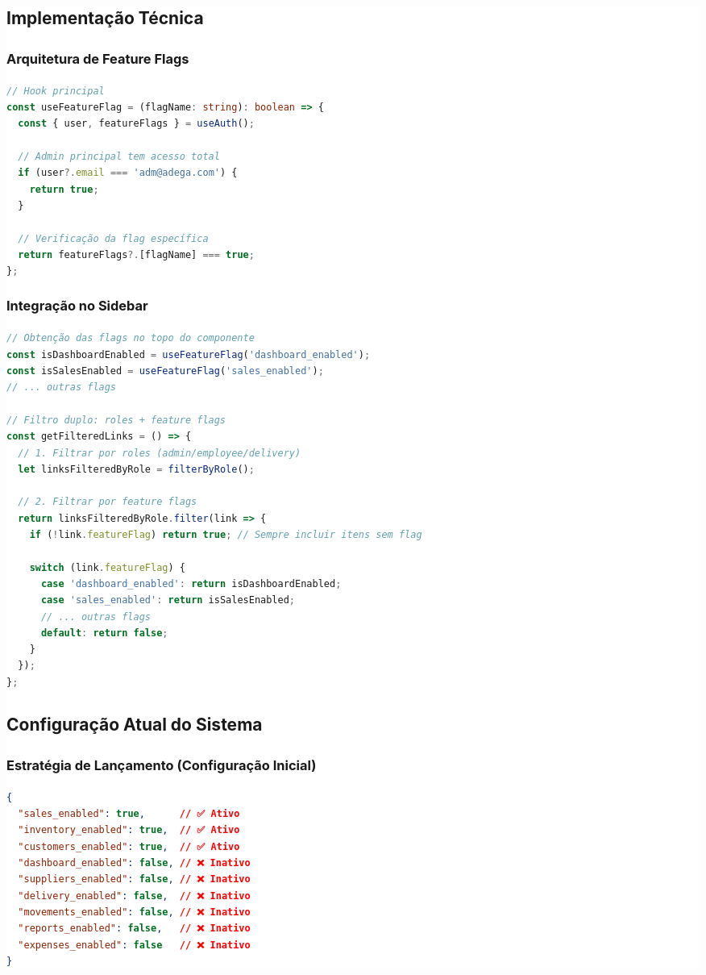 ## Implementação Técnica

### Arquitetura de Feature Flags

```typescript
// Hook principal
const useFeatureFlag = (flagName: string): boolean => {
  const { user, featureFlags } = useAuth();

  // Admin principal tem acesso total
  if (user?.email === 'adm@adega.com') {
    return true;
  }

  // Verificação da flag específica
  return featureFlags?.[flagName] === true;
};
```

### Integração no Sidebar

```typescript
// Obtenção das flags no topo do componente
const isDashboardEnabled = useFeatureFlag('dashboard_enabled');
const isSalesEnabled = useFeatureFlag('sales_enabled');
// ... outras flags

// Filtro duplo: roles + feature flags
const getFilteredLinks = () => {
  // 1. Filtrar por roles (admin/employee/delivery)
  let linksFilteredByRole = filterByRole();

  // 2. Filtrar por feature flags
  return linksFilteredByRole.filter(link => {
    if (!link.featureFlag) return true; // Sempre incluir itens sem flag

    switch (link.featureFlag) {
      case 'dashboard_enabled': return isDashboardEnabled;
      case 'sales_enabled': return isSalesEnabled;
      // ... outras flags
      default: return false;
    }
  });
};
```

## Configuração Atual do Sistema

### Estratégia de Lançamento (Configuração Inicial)
```json
{
  "sales_enabled": true,      // ✅ Ativo
  "inventory_enabled": true,  // ✅ Ativo
  "customers_enabled": true,  // ✅ Ativo
  "dashboard_enabled": false, // ❌ Inativo
  "suppliers_enabled": false, // ❌ Inativo
  "delivery_enabled": false,  // ❌ Inativo
  "movements_enabled": false, // ❌ Inativo
  "reports_enabled": false,   // ❌ Inativo
  "expenses_enabled": false   // ❌ Inativo
}
```
